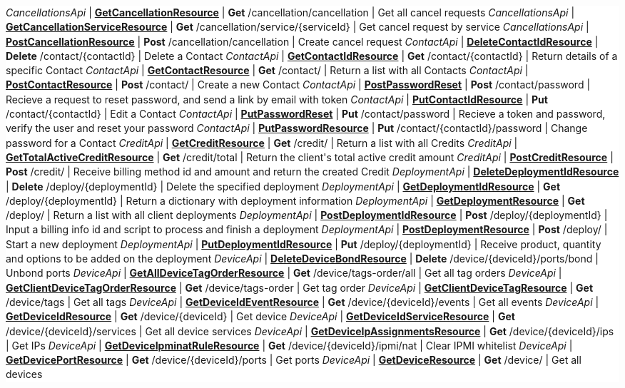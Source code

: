 *CancellationsApi* | [**GetCancellationResource**](docs/CancellationsApi.md#getcancellationresource) | **Get** /cancellation/cancellation | Get all cancel requests
*CancellationsApi* | [**GetCancellationServiceResource**](docs/CancellationsApi.md#getcancellationserviceresource) | **Get** /cancellation/service/{serviceId} | Get cancel request by service
*CancellationsApi* | [**PostCancellationResource**](docs/CancellationsApi.md#postcancellationresource) | **Post** /cancellation/cancellation | Create cancel request
*ContactApi* | [**DeleteContactIdResource**](docs/ContactApi.md#deletecontactidresource) | **Delete** /contact/{contactId} | Delete a Contact
*ContactApi* | [**GetContactIdResource**](docs/ContactApi.md#getcontactidresource) | **Get** /contact/{contactId} | Return details of a specific Contact
*ContactApi* | [**GetContactResource**](docs/ContactApi.md#getcontactresource) | **Get** /contact/ | Return a list with all Contacts
*ContactApi* | [**PostContactResource**](docs/ContactApi.md#postcontactresource) | **Post** /contact/ | Create a new Contact
*ContactApi* | [**PostPasswordReset**](docs/ContactApi.md#postpasswordreset) | **Post** /contact/password | Recieve a request to reset password, and send a link by email with token
*ContactApi* | [**PutContactIdResource**](docs/ContactApi.md#putcontactidresource) | **Put** /contact/{contactId} | Edit a Contact
*ContactApi* | [**PutPasswordReset**](docs/ContactApi.md#putpasswordreset) | **Put** /contact/password | Recieve a token and password, verify the user and reset your password
*ContactApi* | [**PutPasswordResource**](docs/ContactApi.md#putpasswordresource) | **Put** /contact/{contactId}/password | Change password for a Contact
*CreditApi* | [**GetCreditResource**](docs/CreditApi.md#getcreditresource) | **Get** /credit/ | Return a list with all Credits
*CreditApi* | [**GetTotalActiveCreditResource**](docs/CreditApi.md#gettotalactivecreditresource) | **Get** /credit/total | Return the client&#39;s total active credit amount
*CreditApi* | [**PostCreditResource**](docs/CreditApi.md#postcreditresource) | **Post** /credit/ | Receive billing method id and amount and return the created Credit
*DeploymentApi* | [**DeleteDeploymentIdResource**](docs/DeploymentApi.md#deletedeploymentidresource) | **Delete** /deploy/{deploymentId} | Delete the specified deployment
*DeploymentApi* | [**GetDeploymentIdResource**](docs/DeploymentApi.md#getdeploymentidresource) | **Get** /deploy/{deploymentId} | Return a dictionary with deployment information
*DeploymentApi* | [**GetDeploymentResource**](docs/DeploymentApi.md#getdeploymentresource) | **Get** /deploy/ | Return a list with all client deployments
*DeploymentApi* | [**PostDeploymentIdResource**](docs/DeploymentApi.md#postdeploymentidresource) | **Post** /deploy/{deploymentId} | Input a billing info id and script to process and finish a deployment
*DeploymentApi* | [**PostDeploymentResource**](docs/DeploymentApi.md#postdeploymentresource) | **Post** /deploy/ | Start a new deployment
*DeploymentApi* | [**PutDeploymentIdResource**](docs/DeploymentApi.md#putdeploymentidresource) | **Put** /deploy/{deploymentId} | Receive product, quantity and options to be added on the deployment
*DeviceApi* | [**DeleteDeviceBondResource**](docs/DeviceApi.md#deletedevicebondresource) | **Delete** /device/{deviceId}/ports/bond | Unbond ports
*DeviceApi* | [**GetAllDeviceTagOrderResource**](docs/DeviceApi.md#getalldevicetagorderresource) | **Get** /device/tags-order/all | Get all tag orders
*DeviceApi* | [**GetClientDeviceTagOrderResource**](docs/DeviceApi.md#getclientdevicetagorderresource) | **Get** /device/tags-order | Get tag order
*DeviceApi* | [**GetClientDeviceTagResource**](docs/DeviceApi.md#getclientdevicetagresource) | **Get** /device/tags | Get all tags
*DeviceApi* | [**GetDeviceIdEventResource**](docs/DeviceApi.md#getdeviceideventresource) | **Get** /device/{deviceId}/events | Get all events
*DeviceApi* | [**GetDeviceIdResource**](docs/DeviceApi.md#getdeviceidresource) | **Get** /device/{deviceId} | Get device
*DeviceApi* | [**GetDeviceIdServiceResource**](docs/DeviceApi.md#getdeviceidserviceresource) | **Get** /device/{deviceId}/services | Get all device services
*DeviceApi* | [**GetDeviceIpAssignmentsResource**](docs/DeviceApi.md#getdeviceipassignmentsresource) | **Get** /device/{deviceId}/ips | Get IPs
*DeviceApi* | [**GetDeviceIpminatRuleResource**](docs/DeviceApi.md#getdeviceipminatruleresource) | **Get** /device/{deviceId}/ipmi/nat | Clear IPMI whitelist
*DeviceApi* | [**GetDevicePortResource**](docs/DeviceApi.md#getdeviceportresource) | **Get** /device/{deviceId}/ports | Get ports
*DeviceApi* | [**GetDeviceResource**](docs/DeviceApi.md#getdeviceresource) | **Get** /device/ | Get all devices